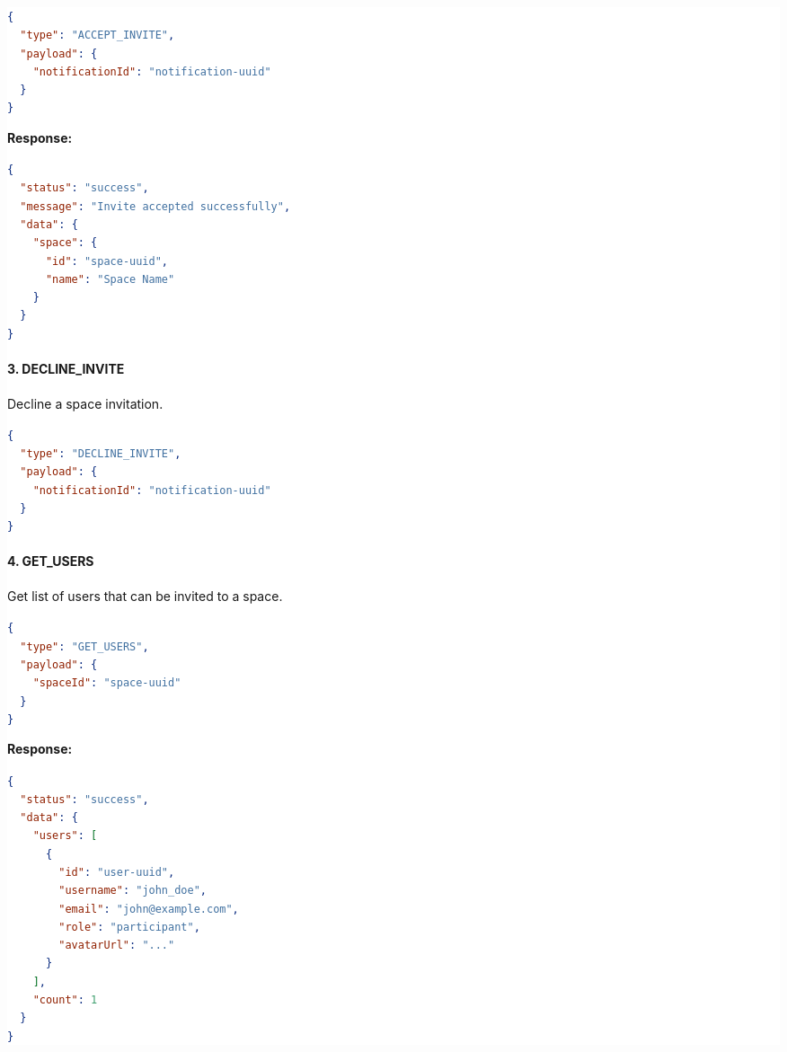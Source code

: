 ```json
{
  "type": "ACCEPT_INVITE",
  "payload": {
    "notificationId": "notification-uuid"
  }
}
```

**Response:**
```json
{
  "status": "success",
  "message": "Invite accepted successfully",
  "data": {
    "space": {
      "id": "space-uuid",
      "name": "Space Name"
    }
  }
}
```

#### 3. DECLINE_INVITE
Decline a space invitation.

```json
{
  "type": "DECLINE_INVITE",
  "payload": {
    "notificationId": "notification-uuid"
  }
}
```

#### 4. GET_USERS
Get list of users that can be invited to a space.

```json
{
  "type": "GET_USERS",
  "payload": {
    "spaceId": "space-uuid"
  }
}
```

**Response:**
```json
{
  "status": "success",
  "data": {
    "users": [
      {
        "id": "user-uuid",
        "username": "john_doe",
        "email": "john@example.com",
        "role": "participant",
        "avatarUrl": "..."
      }
    ],
    "count": 1
  }
}
```
